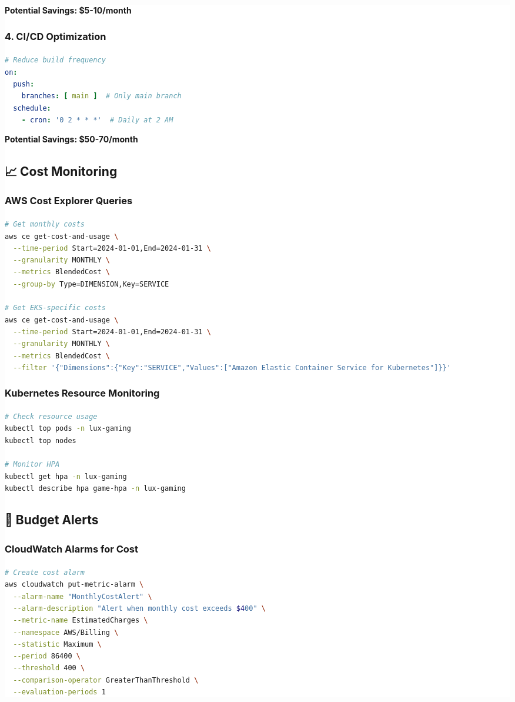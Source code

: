 **Potential Savings: $5-10/month**

### 4. **CI/CD Optimization**
```yaml
# Reduce build frequency
on:
  push:
    branches: [ main ]  # Only main branch
  schedule:
    - cron: '0 2 * * *'  # Daily at 2 AM
```

**Potential Savings: $50-70/month**

## 📈 Cost Monitoring

### AWS Cost Explorer Queries

```bash
# Get monthly costs
aws ce get-cost-and-usage \
  --time-period Start=2024-01-01,End=2024-01-31 \
  --granularity MONTHLY \
  --metrics BlendedCost \
  --group-by Type=DIMENSION,Key=SERVICE

# Get EKS-specific costs
aws ce get-cost-and-usage \
  --time-period Start=2024-01-01,End=2024-01-31 \
  --granularity MONTHLY \
  --metrics BlendedCost \
  --filter '{"Dimensions":{"Key":"SERVICE","Values":["Amazon Elastic Container Service for Kubernetes"]}}'
```

### Kubernetes Resource Monitoring

```bash
# Check resource usage
kubectl top pods -n lux-gaming
kubectl top nodes

# Monitor HPA
kubectl get hpa -n lux-gaming
kubectl describe hpa game-hpa -n lux-gaming
```

## 🎯 Budget Alerts

### CloudWatch Alarms for Cost

```bash
# Create cost alarm
aws cloudwatch put-metric-alarm \
  --alarm-name "MonthlyCostAlert" \
  --alarm-description "Alert when monthly cost exceeds $400" \
  --metric-name EstimatedCharges \
  --namespace AWS/Billing \
  --statistic Maximum \
  --period 86400 \
  --threshold 400 \
  --comparison-operator GreaterThanThreshold \
  --evaluation-periods 1
```
